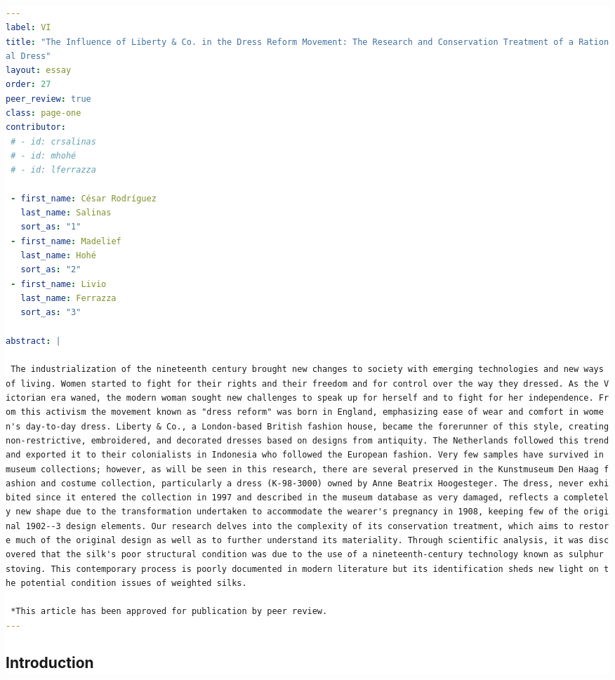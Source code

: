 ```yaml
---
label: VI
title: "The Influence of Liberty & Co. in the Dress Reform Movement: The Research and Conservation Treatment of a Rational Dress"
layout: essay
order: 27
peer_review: true
class: page-one
contributor:
 # - id: crsalinas
 # - id: mhohé
 # - id: lferrazza

 - first_name: César Rodríguez
   last_name: Salinas
   sort_as: "1"
 - first_name: Madelief
   last_name: Hohé
   sort_as: "2"
 - first_name: Livio
   last_name: Ferrazza
   sort_as: "3"

abstract: |

 The industrialization of the nineteenth century brought new changes to society with emerging technologies and new ways of living. Women started to fight for their rights and their freedom and for control over the way they dressed. As the Victorian era waned, the modern woman sought new challenges to speak up for herself and to fight for her independence. From this activism the movement known as "dress reform" was born in England, emphasizing ease of wear and comfort in women's day-to-day dress. Liberty & Co., a London-based British fashion house, became the forerunner of this style, creating non-restrictive, embroidered, and decorated dresses based on designs from antiquity. The Netherlands followed this trend and exported it to their colonialists in Indonesia who followed the European fashion. Very few samples have survived in museum collections; however, as will be seen in this research, there are several preserved in the Kunstmuseum Den Haag fashion and costume collection, particularly a dress (K-98-3000) owned by Anne Beatrix Hoogesteger. The dress, never exhibited since it entered the collection in 1997 and described in the museum database as very damaged, reflects a completely new shape due to the transformation undertaken to accommodate the wearer's pregnancy in 1908, keeping few of the original 1902--3 design elements. Our research delves into the complexity of its conservation treatment, which aims to restore much of the original design as well as to further understand its materiality. Through scientific analysis, it was discovered that the silk's poor structural condition was due to the use of a nineteenth-century technology known as sulphur stoving. This contemporary process is poorly documented in modern literature but its identification sheds new light on the potential condition issues of weighted silks.

 *This article has been approved for publication by peer review. 
---
```


## Introduction
